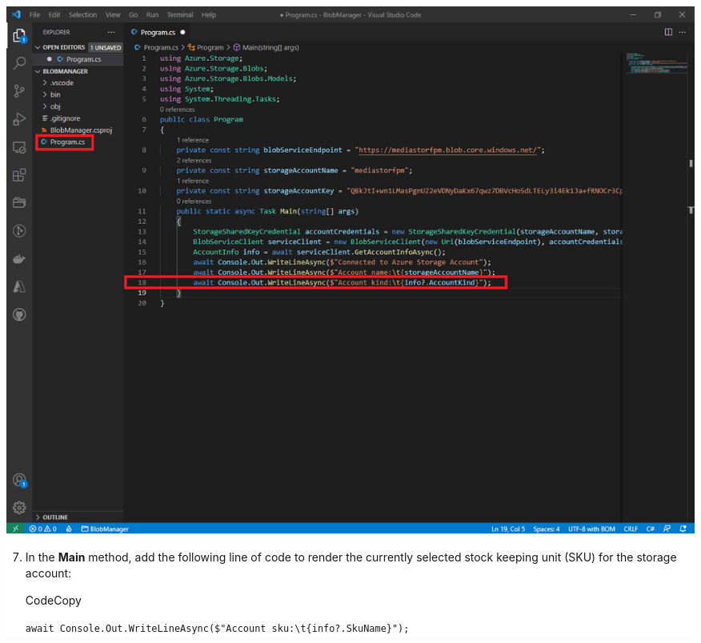    ![LAB03_Az204_47](Evidencia/LAB03_Az204_47.png)

7. In the **Main** method, add the following line of code to render the currently selected stock keeping unit (SKU) for the storage account:

   CodeCopy

   ```
   await Console.Out.WriteLineAsync($"Account sku:\t{info?.SkuName}");
   ```
